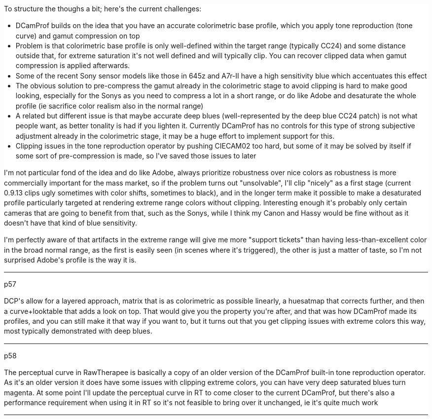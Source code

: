 To structure the thoughs a bit; here's the current challenges:  
  

-   DCamProf builds on the idea that you have an accurate colorimetric base profile, which you apply tone reproduction (tone curve) and gamut compression on top
-   Problem is that colorimetric base profile is only well-defined within the target range (typically CC24) and some distance outside that, for extreme saturation it's not well defined and will typically clip. You can recover clipped data when gamut compression is applied afterwards.
-   Some of the recent Sony sensor models like those in 645z and A7r-II have a high sensitivity blue which accentuates this effect
-   The obvious solution to pre-compress the gamut already in the colorimetric stage to avoid clipping is hard to make good looking, especially for the Sonys as you need to compress a lot in a short range, or do like Adobe and desaturate the whole profile (ie sacrifice color realism also in the normal range)
-   A related but different issue is that maybe accurate deep blues (well-represented by the deep blue CC24 patch) is not what people want, as better tonality is had if you lighten it. Currently DCamProf has no controls for this type of strong subjective adjustment already in the colorimetric stage, it may be a huge effort to implement support for this.
-   Clipping issues in the tone reproduction operator by pushing CIECAM02 too hard, but some of it may be solved by itself if some sort of pre-compression is made, so I've saved those issues to later

  
I'm not particular fond of the idea and do like Adobe, always prioritize robustness over nice colors as robustness is more commercially important for the mass market, so if the problem turns out "unsolvable", I'll clip "nicely" as a first stage (current 0.9.13 clips ugly sometimes with color shifts, sometimes to black), and in the longer term make it possible to make a desaturated profile particularly targeted at rendering extreme range colors without clipping. Interesting enough it's probably only certain cameras that are going to benefit from that, such as the Sonys, while I think my Canon and Hassy would be fine without as it doesn't have that kind of blue sensitivity.  
  
I'm perfectly aware of that artifacts in the extreme range will give me more "support tickets" than having less-than-excellent color in the broad normal range, as the first is easily seen (in scenes where it's triggered), the other is just a matter of taste, so I'm not surprised Adobe's profile is the way it is.

---

p57

DCP's allow for a layered approach, matrix that is as colorimetric as possible linearly, a huesatmap that corrects further, and then a curve+looktable that adds a look on top. That would give you the property you're after, and that was how DCamProf made its profiles, and you can still make it that way if you want to, but it turns out that you get clipping issues with extreme colors this way, most typically demonstrated with deep blues.

---

p58

The perceptual curve in RawTherapee is basically a copy of an older version of the DCamProf built-in tone reproduction operator. As it's an older version it does have some issues with clipping extreme colors, you can have very deep saturated blues turn magenta. At some point I'll update the perceptual curve in RT to come closer to the current DCamProf, but there's also a performance requirement when using it in RT so it's not feasible to bring over it unchanged, ie it's quite much work

---
